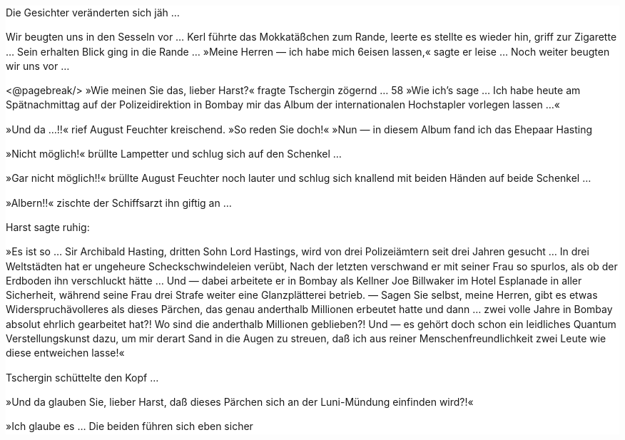 Die Gesichter veränderten sich jäh …

Wir beugten uns in den Sesseln vor …
Kerl führte das Mokkatäßchen zum Rande, leerte es
stellte es wieder hin, griff zur Zigarette …
Sein erhalten Blick ging in die Rande …
»Meine Herren — ich habe mich 6eisen lassen,«
sagte er leise …
Noch weiter beugten wir uns vor …

<@pagebreak/>
»Wie meinen Sie das, lieber Harst?« fragte Tschergin
zögernd …
58 »Wie ich’s sage … Ich habe heute am Spätnachmittag
auf der Polizeidirektion in Bombay mir das Album der
internationalen Hochstapler vorlegen lassen …«

»Und da …!!« rief August Feuchter kreischend. »So
reden Sie doch!«
»Nun — in diesem Album fand ich das Ehepaar Hasting

»Nicht möglich!« brüllte Lampetter und schlug sich auf
den Schenkel …

»Gar nicht möglich!!« brüllte August Feuchter noch
lauter und schlug sich knallend mit beiden Händen auf beide
Schenkel …

»Albern!!« zischte der Schiffsarzt ihn giftig an …

Harst sagte ruhig:

»Es ist so … Sir Archibald Hasting, dritten Sohn
Lord Hastings, wird von drei Polizeiämtern seit drei Jahren
gesucht … In drei Weltstädten hat er ungeheure Scheckschwindeleien
verübt, Nach der letzten verschwand er mit
seiner Frau so spurlos, als ob der Erdboden ihn verschluckt
hätte … Und — dabei arbeitete er in Bombay als Kellner
Joe Billwaker im Hotel Esplanade in aller Sicherheit, während
seine Frau drei Strafe weiter eine Glanzplätterei
betrieb. — Sagen Sie selbst, meine Herren, gibt es etwas
Widerspruchävolleres als dieses Pärchen, das genau anderthalb
Millionen erbeutet hatte und dann … zwei volle Jahre
in Bombay absolut ehrlich gearbeitet hat?! Wo sind die
anderthalb Millionen geblieben?! Und — es gehört doch
schon ein leidliches Quantum Verstellungskunst dazu, um
mir derart Sand in die Augen zu streuen, daß ich aus reiner
Menschenfreundlichkeit zwei Leute wie diese entweichen lasse!«

Tschergin schüttelte den Kopf …

»Und da glauben Sie, lieber Harst, daß dieses Pärchen
sich an der Luni-Mündung einfinden wird?!«

»Ich glaube es … Die beiden führen sich eben sicher
